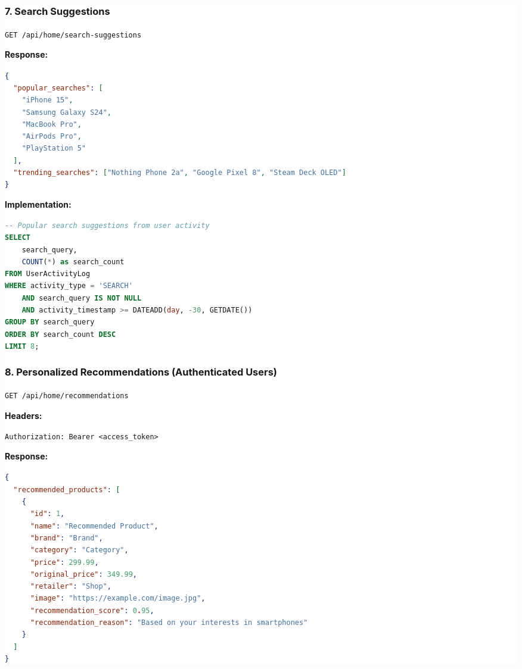 ### 7. Search Suggestions

```http
GET /api/home/search-suggestions
```

**Response:**

```json
{
  "popular_searches": [
    "iPhone 15",
    "Samsung Galaxy S24",
    "MacBook Pro",
    "AirPods Pro",
    "PlayStation 5"
  ],
  "trending_searches": ["Nothing Phone 2a", "Google Pixel 8", "Steam Deck OLED"]
}
```

**Implementation:**

```sql
-- Popular search suggestions from user activity
SELECT
    search_query,
    COUNT(*) as search_count
FROM UserActivityLog
WHERE activity_type = 'SEARCH'
    AND search_query IS NOT NULL
    AND activity_timestamp >= DATEADD(day, -30, GETDATE())
GROUP BY search_query
ORDER BY search_count DESC
LIMIT 8;
```

### 8. Personalized Recommendations (Authenticated Users)

```http
GET /api/home/recommendations
```

**Headers:**

```
Authorization: Bearer <access_token>
```

**Response:**

```json
{
  "recommended_products": [
    {
      "id": 1,
      "name": "Recommended Product",
      "brand": "Brand",
      "category": "Category",
      "price": 299.99,
      "original_price": 349.99,
      "retailer": "Shop",
      "image": "https://example.com/image.jpg",
      "recommendation_score": 0.95,
      "recommendation_reason": "Based on your interests in smartphones"
    }
  ]
}
```
